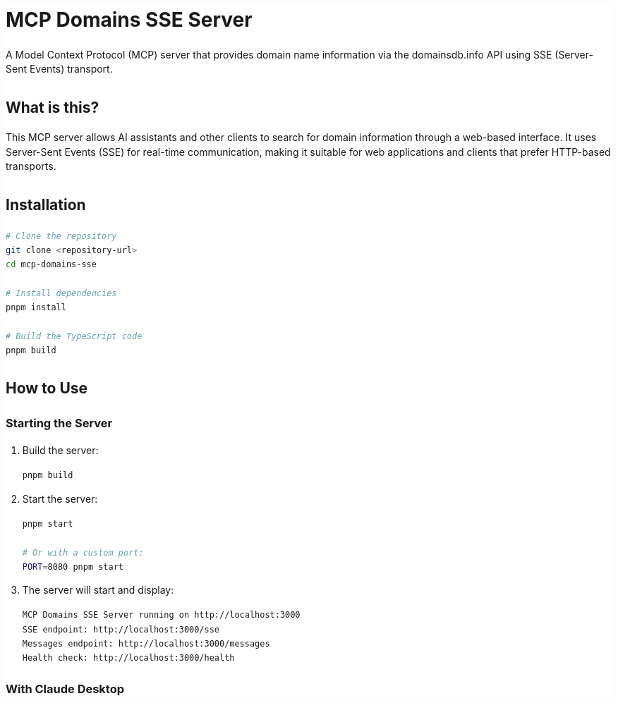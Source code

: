 # MCP Domains SSE Server

A Model Context Protocol (MCP) server that provides domain name information via the domainsdb.info API using SSE (Server-Sent Events) transport.

## What is this?

This MCP server allows AI assistants and other clients to search for domain information through a web-based interface. It uses Server-Sent Events (SSE) for real-time communication, making it suitable for web applications and clients that prefer HTTP-based transports.

## Installation

```bash
# Clone the repository
git clone <repository-url>
cd mcp-domains-sse

# Install dependencies
pnpm install

# Build the TypeScript code
pnpm build
```

## How to Use

### Starting the Server

1. Build the server:
   ```bash
   pnpm build
   ```

2. Start the server:
   ```bash
   pnpm start
   
   # Or with a custom port:
   PORT=8080 pnpm start
   ```

3. The server will start and display:
   ```
   MCP Domains SSE Server running on http://localhost:3000
   SSE endpoint: http://localhost:3000/sse
   Messages endpoint: http://localhost:3000/messages
   Health check: http://localhost:3000/health
   ```

### With Claude Desktop
